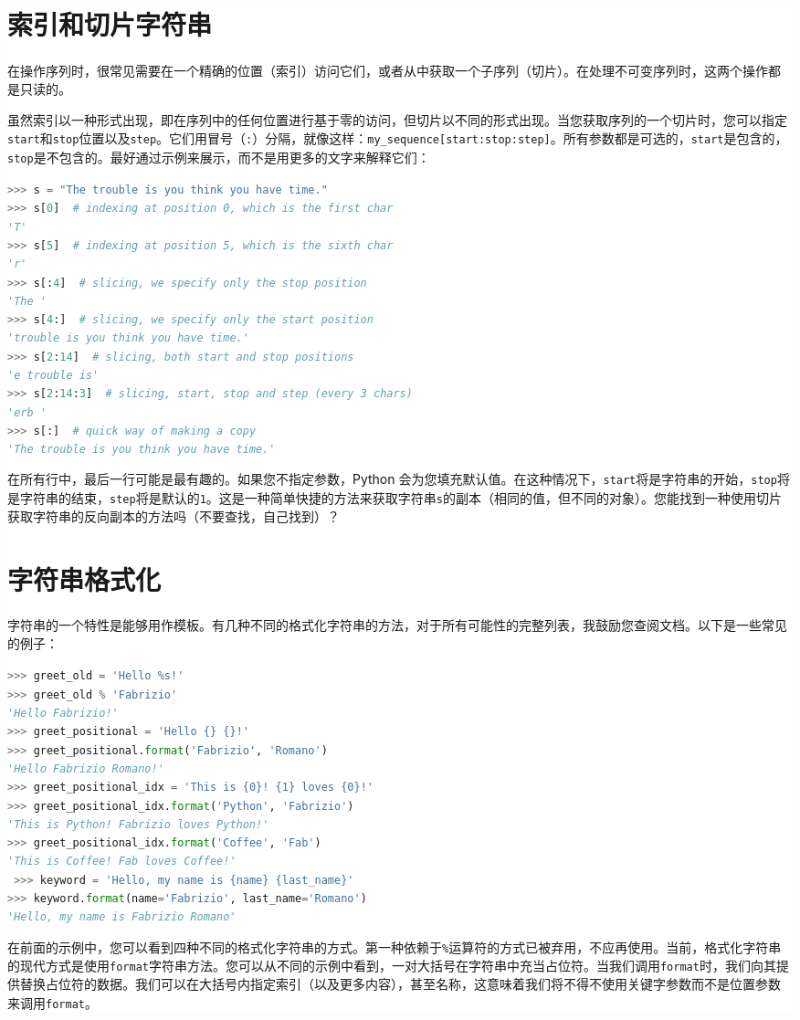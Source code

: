 # 索引和切片字符串

在操作序列时，很常见需要在一个精确的位置（索引）访问它们，或者从中获取一个子序列（切片）。在处理不可变序列时，这两个操作都是只读的。

虽然索引以一种形式出现，即在序列中的任何位置进行基于零的访问，但切片以不同的形式出现。当您获取序列的一个切片时，您可以指定`start`和`stop`位置以及`step`。它们用冒号（`:`）分隔，就像这样：`my_sequence[start:stop:step]`。所有参数都是可选的，`start`是包含的，`stop`是不包含的。最好通过示例来展示，而不是用更多的文字来解释它们：

```py
>>> s = "The trouble is you think you have time."
>>> s[0]  # indexing at position 0, which is the first char
'T'
>>> s[5]  # indexing at position 5, which is the sixth char
'r'
>>> s[:4]  # slicing, we specify only the stop position
'The '
>>> s[4:]  # slicing, we specify only the start position
'trouble is you think you have time.'
>>> s[2:14]  # slicing, both start and stop positions
'e trouble is'
>>> s[2:14:3]  # slicing, start, stop and step (every 3 chars)
'erb '
>>> s[:]  # quick way of making a copy
'The trouble is you think you have time.'
```

在所有行中，最后一行可能是最有趣的。如果您不指定参数，Python 会为您填充默认值。在这种情况下，`start`将是字符串的开始，`stop`将是字符串的结束，`step`将是默认的`1`。这是一种简单快捷的方法来获取字符串`s`的副本（相同的值，但不同的对象）。您能找到一种使用切片获取字符串的反向副本的方法吗（不要查找，自己找到）？

# 字符串格式化

字符串的一个特性是能够用作模板。有几种不同的格式化字符串的方法，对于所有可能性的完整列表，我鼓励您查阅文档。以下是一些常见的例子：

```py
>>> greet_old = 'Hello %s!'
>>> greet_old % 'Fabrizio'
'Hello Fabrizio!'
>>> greet_positional = 'Hello {} {}!'
>>> greet_positional.format('Fabrizio', 'Romano')
'Hello Fabrizio Romano!' 
>>> greet_positional_idx = 'This is {0}! {1} loves {0}!'
>>> greet_positional_idx.format('Python', 'Fabrizio')
'This is Python! Fabrizio loves Python!'
>>> greet_positional_idx.format('Coffee', 'Fab')
'This is Coffee! Fab loves Coffee!'
 >>> keyword = 'Hello, my name is {name} {last_name}'
>>> keyword.format(name='Fabrizio', last_name='Romano')
'Hello, my name is Fabrizio Romano'
```

在前面的示例中，您可以看到四种不同的格式化字符串的方式。第一种依赖于`%`运算符的方式已被弃用，不应再使用。当前，格式化字符串的现代方式是使用`format`字符串方法。您可以从不同的示例中看到，一对大括号在字符串中充当占位符。当我们调用`format`时，我们向其提供替换占位符的数据。我们可以在大括号内指定索引（以及更多内容），甚至名称，这意味着我们将不得不使用关键字参数而不是位置参数来调用`format`。
